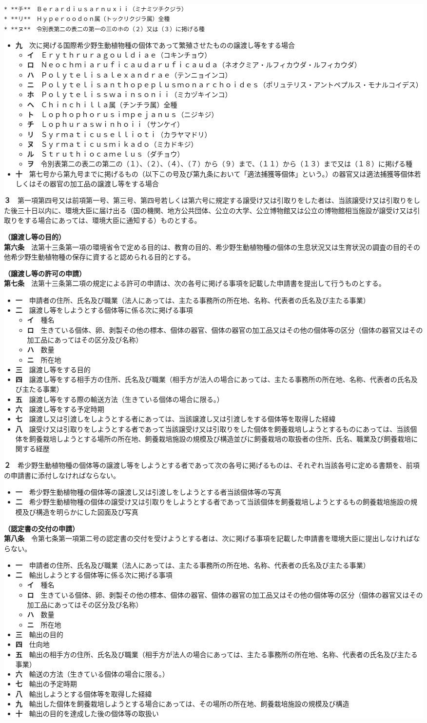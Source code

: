 	* **チ**　Ｂｅｒａｒｄｉｕｓａｒｎｕｘｉｉ（ミナミツチクジラ）  
	* **リ**　Ｈｙｐｅｒｏｏｄｏｎ属（トックリクジラ属）全種  
	* **ヌ**　令別表第二の表二の第一の三のホの（２）又は（３）に掲げる種  
* **九**　次に掲げる国際希少野生動植物種の個体であって繁殖させたものの譲渡し等をする場合  
	* **イ**　Ｅｒｙｔｈｒｕｒａｇｏｕｌｄｉａｅ（コキンチョウ）  
	* **ロ**　Ｎｅｏｃｈｍｉａｒｕｆｉｃａｕｄａｒｕｆｉｃａｕｄａ（ネオクミア・ルフィカウダ・ルフィカウダ）  
	* **ハ**　Ｐｏｌｙｔｅｌｉｓａｌｅｘａｎｄｒａｅ（テンニョインコ）  
	* **ニ**　Ｐｏｌｙｔｅｌｉｓａｎｔｈｏｐｅｐｌｕｓｍｏｎａｒｃｈｏｉｄｅｓ（ポリュテリス・アントペプルス・モナルコイデス）  
	* **ホ**　Ｐｏｌｙｔｅｌｉｓｓｗａｉｎｓｏｎｉｉ（ミカヅキインコ）  
	* **ヘ**　Ｃｈｉｎｃｈｉｌｌａ属（チンチラ属）全種  
	* **ト**　Ｌｏｐｈｏｐｈｏｒｕｓｉｍｐｅｊａｎｕｓ（ニジキジ）  
	* **チ**　Ｌｏｐｈｕｒａｓｗｉｎｈｏｉｉ（サンケイ）  
	* **リ**　Ｓｙｒｍａｔｉｃｕｓｅｌｌｉｏｔｉ（カラヤマドリ）  
	* **ヌ**　Ｓｙｒｍａｔｉｃｕｓｍｉｋａｄｏ（ミカドキジ）  
	* **ル**　Ｓｔｒｕｔｈｉｏｃａｍｅｌｕｓ（ダチョウ）  
	* **ヲ**　令別表第二の表二の第二の（１）、（２）、（４）、（７）から（９）まで、（１１）から（１３）まで又は（１８）に掲げる種  
* **十**　第七号から第九号までに掲げるもの（以下この号及び第九条において「適法捕獲等個体」という。）の器官又は適法捕獲等個体若しくはその器官の加工品の譲渡し等をする場合  
  
**３**　第一項第四号又は前項第一号、第三号、第四号若しくは第六号に規定する譲受け又は引取りをした者は、当該譲受け又は引取りをした後三十日以内に、環境大臣に届け出る（国の機関、地方公共団体、公立の大学、公立博物館又は公立の博物館相当施設が譲受け又は引取りをする場合にあっては、環境大臣に通知する）ものとする。  
  
**（譲渡し等の目的）**  
**第六条**　法第十三条第一項の環境省令で定める目的は、教育の目的、希少野生動植物種の個体の生息状況又は生育状況の調査の目的その他希少野生動植物種の保存に資すると認められる目的とする。  
  
**（譲渡し等の許可の申請）**  
**第七条**　法第十三条第二項の規定による許可の申請は、次の各号に掲げる事項を記載した申請書を提出して行うものとする。  
* **一**　申請者の住所、氏名及び職業（法人にあっては、主たる事務所の所在地、名称、代表者の氏名及び主たる事業）  
* **二**　譲渡し等をしようとする個体等に係る次に掲げる事項  
	* **イ**　種名  
	* **ロ**　生きている個体、卵、剥製その他の標本、個体の器官、個体の器官の加工品又はその他の個体等の区分（個体の器官又はその加工品にあってはその区分及び名称）  
	* **ハ**　数量  
	* **ニ**　所在地  
* **三**　譲渡し等をする目的  
* **四**　譲渡し等をする相手方の住所、氏名及び職業（相手方が法人の場合にあっては、主たる事務所の所在地、名称、代表者の氏名及び主たる事業）  
* **五**　譲渡し等をする際の輸送方法（生きている個体の場合に限る。）  
* **六**　譲渡し等をする予定時期  
* **七**　譲渡し又は引渡しをしようとする者にあっては、当該譲渡し又は引渡しをする個体等を取得した経緯  
* **八**　譲受け又は引取りをしようとする者であって当該譲受け又は引取りをした個体を飼養栽培しようとするものにあっては、当該個体を飼養栽培しようとする場所の所在地、飼養栽培施設の規模及び構造並びに飼養栽培の取扱者の住所、氏名、職業及び飼養栽培に関する経歴  
  
**２**　希少野生動植物種の個体等の譲渡し等をしようとする者であって次の各号に掲げるものは、それぞれ当該各号に定める書類を、前項の申請書に添付しなければならない。  
* **一**　希少野生動植物種の個体等の譲渡し又は引渡しをしようとする者当該個体等の写真  
* **二**　希少野生動植物種の個体の譲受け又は引取りをしようとする者であって当該個体を飼養栽培しようとするもの飼養栽培施設の規模及び構造を明らかにした図面及び写真  
  
**（認定書の交付の申請）**  
**第八条**　令第七条第一項第二号の認定書の交付を受けようとする者は、次に掲げる事項を記載した申請書を環境大臣に提出しなければならない。  
* **一**　申請者の住所、氏名及び職業（法人にあっては、主たる事務所の所在地、名称、代表者の氏名及び主たる事業）  
* **二**　輸出しようとする個体等に係る次に掲げる事項  
	* **イ**　種名  
	* **ロ**　生きている個体、卵、剥製その他の標本、個体の器官、個体の器官の加工品又はその他の個体等の区分（個体の器官又はその加工品にあってはその区分及び名称）  
	* **ハ**　数量  
	* **ニ**　所在地  
* **三**　輸出の目的  
* **四**　仕向地  
* **五**　輸出の相手方の住所、氏名及び職業（相手方が法人の場合にあっては、主たる事務所の所在地、名称、代表者の氏名及び主たる事業）  
* **六**　輸送の方法（生きている個体の場合に限る。）  
* **七**　輸出の予定時期  
* **八**　輸出しようとする個体等を取得した経緯  
* **九**　輸出した個体を飼養栽培しようとする場合にあっては、その場所の所在地、飼養栽培施設の規模及び構造  
* **十**　輸出の目的を達成した後の個体等の取扱い  
  